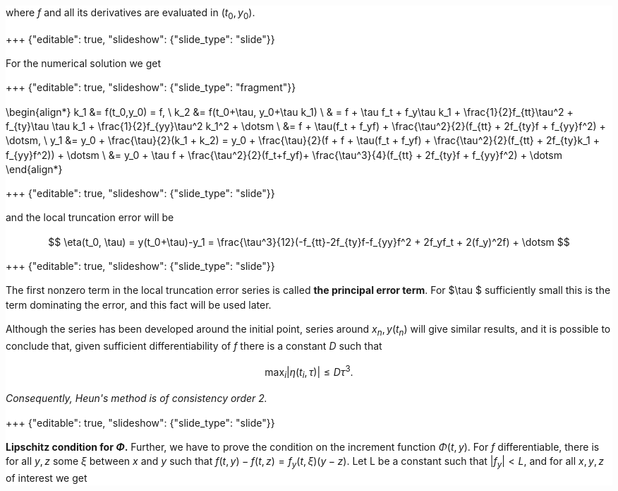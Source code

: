 where $f$ and all its derivatives are evaluated in $(t_0,y_0)$.

+++ {"editable": true, "slideshow": {"slide_type": "slide"}}

For the numerical solution we get

+++ {"editable": true, "slideshow": {"slide_type": "fragment"}}

\begin{align*}
  k_1 &= f(t_0,y_0) = f, 
  \\ 
  k_2 &= f(t_0+\tau, y_0+\tau k_1) 
  \\ 
      & = f + \tau f_t + f_y\tau k_1 + \frac{1}{2}f_{tt}\tau^2 + f_{ty}\tau \tau k_1 + \frac{1}{2}f_{yy}\tau^2 k_1^2 
       + \dotsm 
       \\ 
      &= f + \tau(f_t + f_yf) + \frac{\tau^2}{2}(f_{tt} + 2f_{ty}f + f_{yy}f^2) + \dotsm, 
      \\ 
  y_1 &= y_0 + \frac{\tau}{2}(k_1 + k_2)
       = y_0 + \frac{\tau}{2}(f + f + \tau(f_t + f_yf) + \frac{\tau^2}{2}(f_{tt} + 2f_{ty}k_1 + f_{yy}f^2)) + \dotsm 
       \\ 
      &= y_0 + \tau f + \frac{\tau^2}{2}(f_t+f_yf)+ \frac{\tau^3}{4}(f_{tt} + 2f_{ty}f + f_{yy}f^2)  + \dotsm
\end{align*}

+++ {"editable": true, "slideshow": {"slide_type": "slide"}}

and the local truncation error will be

$$
\eta(t_0, \tau) = y(t_0+\tau)-y_1 = \frac{\tau^3}{12}(-f_{tt}-2f_{ty}f-f_{yy}f^2 + 2f_yf_t + 2(f_y)^2f) + \dotsm
$$

+++ {"editable": true, "slideshow": {"slide_type": "slide"}}

The first nonzero term in the local truncation error series is called
**the principal error term**. For $\tau $ sufficiently small this is the
term dominating the error, and this fact will be used later.

Although the series has been developed around the initial point,
series around $x_n,y(t_n)$ will give similar results, and it is
possible to conclude that, given sufficient differentiability of $f$
there is a constant $D$ such that

$$
\max_i |\eta(t_i, \tau)| \leq D\tau^3.
$$

*Consequently, Heun's method is of consistency order $2$.*

+++ {"editable": true, "slideshow": {"slide_type": "slide"}}

**Lipschitz condition for $\Phi$.**
Further, we have to prove the condition on the increment function
$\Phi(t,y)$. For $f$ differentiable, there is for all $y,z$ some $\xi$
between $x$ and $y$ such that $f(t,y)-f(t,z) = f_y(t,\xi)(y-z)$. Let L
be a constant such that $|f_y|<L$, and for all $x,y,z$ of interest we
get
